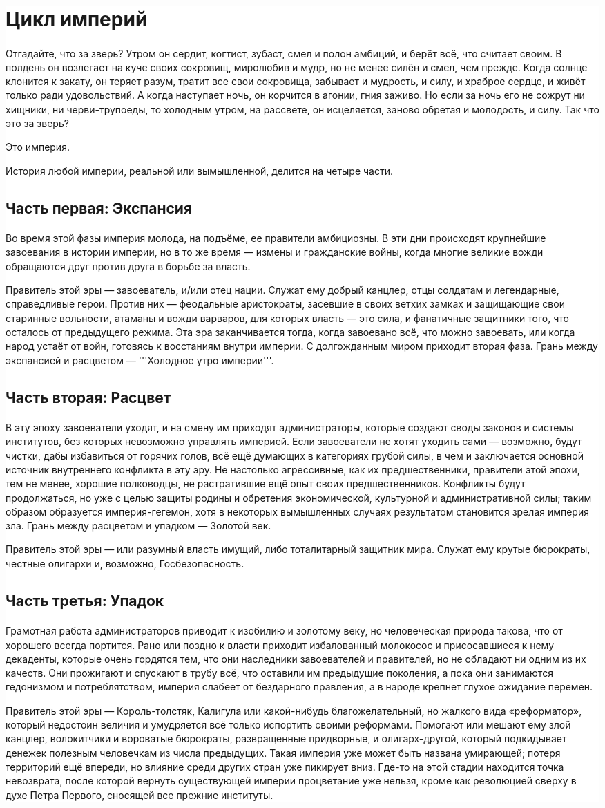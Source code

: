 # Цикл империй

Отгадайте, что за зверь? Утром он сердит, когтист, зубаст, смел и полон амбиций, и берёт всё, что считает своим. В полдень он возлегает на куче своих сокровищ, миролюбив и мудр, но не менее силён и смел, чем прежде. Когда солнце клонится к закату, он теряет разум, тратит все свои сокровища, забывает и мудрость, и силу, и храброе сердце, и живёт только ради удовольствий. А когда наступает ночь, он корчится в агонии, гния заживо. Но если за ночь его не сожрут ни хищники, ни черви-трупоеды, то холодным утром, на рассвете, он исцеляется, заново обретая и молодость, и силу. Так что это за зверь?

Это империя.

История любой империи, реальной или вымышленной, делится на четыре части.

## Часть первая: Экспансия

Во время этой фазы империя молода, на подъёме, ее правители амбициозны. В эти дни происходят крупнейшие завоевания в истории империи, но в то же время — измены и гражданские войны, когда многие великие вожди обращаются друг против друга в борьбе за власть.

Правитель этой эры — завоеватель, и/или отец нации. Служат ему добрый канцлер, отцы солдатам и легендарные, справедливые герои. Против них — феодальные аристократы, засевшие в своих ветхих замках и защищающие свои старинные вольности, атаманы и вожди варваров, для которых власть — это сила, и фанатичные защитники того, что осталось от предыдущего режима. Эта эра заканчивается тогда, когда завоевано всё, что можно завоевать, или когда народ устаёт от войн, готовясь к восстаниям внутри империи. С долгожданным миром приходит вторая фаза. Грань между экспансией и расцветом — '''Холодное утро империи'''.

## Часть вторая: Расцвет

В эту эпоху завоеватели уходят, и на смену им приходят администраторы, которые создают своды законов и системы институтов, без которых невозможно управлять империей. Если завоеватели не хотят уходить сами — возможно, будут чистки, дабы избавиться от горячих голов, всё ещё думающих в категориях грубой силы, в чем и заключается основной источник внутреннего конфликта в эту эру. Не настолько агрессивные, как их предшественники, правители этой эпохи, тем не менее, хорошие полководцы, не растратившие ещё опыт своих предшественников. Конфликты будут продолжаться, но уже с целью защиты родины и обретения экономической, культурной и административной силы; таким образом образуется империя-гегемон, хотя в некоторых вымышленных случаях результатом становится зрелая империя зла. Грань между расцветом и упадком — Золотой век.

Правитель этой эры — или разумный власть имущий, либо тоталитарный защитник мира. Служат ему крутые бюрократы, честные олигархи и, возможно, Госбезопасность.

## Часть третья: Упадок

Грамотная работа администраторов приводит к изобилию и золотому веку, но человеческая природа такова, что от хорошего всегда портится. Рано или поздно к власти приходит избалованный молокосос и присосавшиеся к нему декаденты, которые очень гордятся тем, что они наследники завоевателей и правителей, но не обладают ни одним из их качеств. Они прожигают и спускают в трубу всё, что оставили им предыдущие поколения, а пока они занимаются гедонизмом и потреблятством, империя слабеет от бездарного правления, а в народе крепнет глухое ожидание перемен.

Правитель этой эры — Король-толстяк, Калигула или какой-нибудь благожелательный, но жалкого вида «реформатор», который недостоин величия и умудряется всё только испортить своими реформами. Помогают или мешают ему злой канцлер, волокитчики и вороватые бюрократы, развращенные придворные, и олигарх-другой, который подкидывает денежек полезным человечкам из числа предыдущих. Такая империя уже может быть названа умирающей; потеря территорий ещё впереди, но влияние среди других стран уже пикирует вниз. Где-то на этой стадии находится точка невозврата, после которой вернуть существующей империи процветание уже нельзя, кроме как революцией сверху в духе Петра Первого, сносящей все прежние институты.
